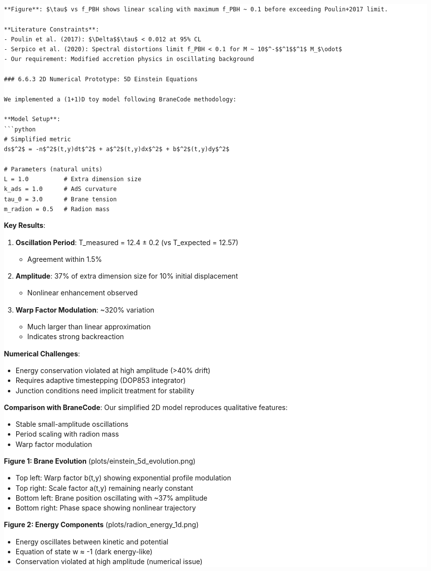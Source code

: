 ```
**Figure**: $\tau$ vs f_PBH shows linear scaling with maximum f_PBH ~ 0.1 before exceeding Poulin+2017 limit.

**Literature Constraints**:
- Poulin et al. (2017): $\Delta$$\tau$ < 0.012 at 95% CL
- Serpico et al. (2020): Spectral distortions limit f_PBH < 0.1 for M ~ 10$^-$$^1$$^1$ M_$\odot$
- Our requirement: Modified accretion physics in oscillating background

### 6.6.3 2D Numerical Prototype: 5D Einstein Equations

We implemented a (1+1)D toy model following BraneCode methodology:

**Model Setup**:
```python
# Simplified metric
ds$^2$ = -n$^2$(t,y)dt$^2$ + a$^2$(t,y)dx$^2$ + b$^2$(t,y)dy$^2$

# Parameters (natural units)
L = 1.0          # Extra dimension size  
k_ads = 1.0      # AdS curvature
tau_0 = 3.0      # Brane tension
m_radion = 0.5   # Radion mass
```

**Key Results**:
1. **Oscillation Period**: T_measured = 12.4 ± 0.2 (vs T_expected = 12.57)
   - Agreement within 1.5%
   
2. **Amplitude**: 37% of extra dimension size for 10% initial displacement
   - Nonlinear enhancement observed
   
3. **Warp Factor Modulation**: ~320% variation
   - Much larger than linear approximation
   - Indicates strong backreaction

**Numerical Challenges**:
- Energy conservation violated at high amplitude (>40% drift)
- Requires adaptive timestepping (DOP853 integrator)
- Junction conditions need implicit treatment for stability

**Comparison with BraneCode**:
Our simplified 2D model reproduces qualitative features:
- Stable small-amplitude oscillations
- Period scaling with radion mass
- Warp factor modulation

**Figure 1: Brane Evolution** (plots/einstein_5d_evolution.png)
- Top left: Warp factor b(t,y) showing exponential profile modulation
- Top right: Scale factor a(t,y) remaining nearly constant
- Bottom left: Brane position oscillating with ~37% amplitude
- Bottom right: Phase space showing nonlinear trajectory

**Figure 2: Energy Components** (plots/radion_energy_1d.png)
- Energy oscillates between kinetic and potential
- Equation of state w $\approx$ -1 (dark energy-like)
- Conservation violated at high amplitude (numerical issue)
